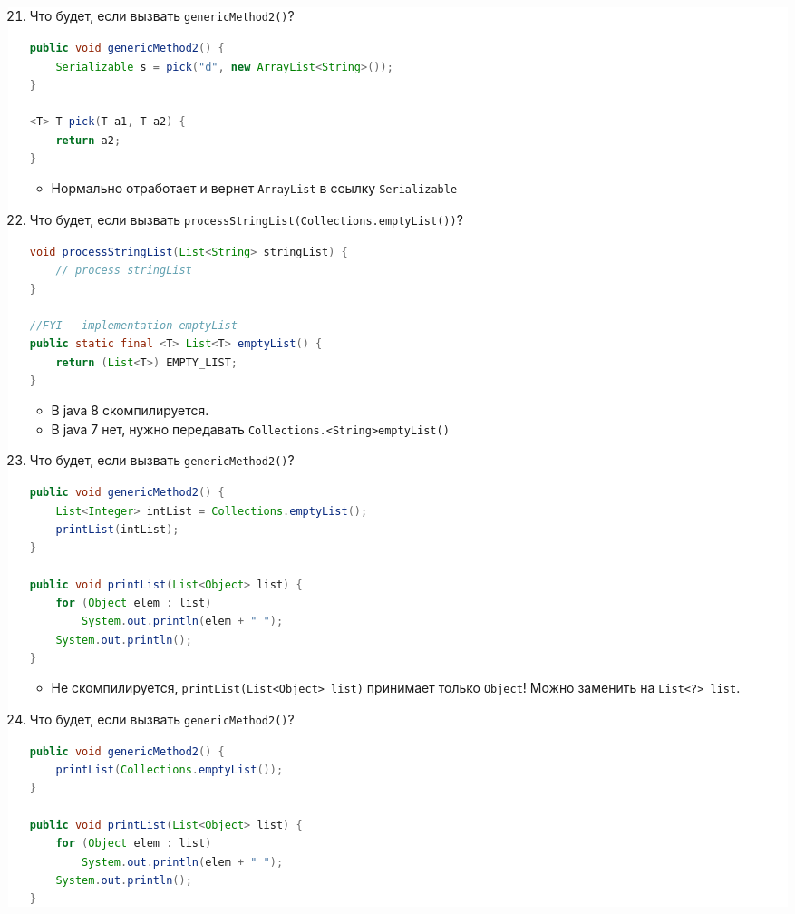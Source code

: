 21. Что будет, если вызвать `genericMethod2()`?

    ```java
    public void genericMethod2() {
    	Serializable s = pick("d", new ArrayList<String>());
    }
    
    <T> T pick(T a1, T a2) {
    	return a2;
    }
    ```

    - Нормально отработает и вернет `ArrayList` в ссылку `Serializable`

22. Что будет, если вызвать `processStringList(Collections.emptyList())`?

    ```java
    void processStringList(List<String> stringList) {
        // process stringList
    }
    
    //FYI - implementation emptyList
    public static final <T> List<T> emptyList() {
        return (List<T>) EMPTY_LIST;
    }
    ```

    - В java 8 скомпилируется.
    - В java 7 нет, нужно передавать `Collections.<String>emptyList()`

23. Что будет, если вызвать `genericMethod2()`?

    ```java
    public void genericMethod2() {
        List<Integer> intList = Collections.emptyList();
        printList(intList);
    }
    
    public void printList(List<Object> list) {
        for (Object elem : list)
            System.out.println(elem + " ");
        System.out.println();
    }
    ```

    - Не скомпилируется, `printList(List<Object> list)` принимает только `Object`! Можно заменить на `List<?> list`.

24. Что будет, если вызвать `genericMethod2()`?

    ```java
    public void genericMethod2() {
        printList(Collections.emptyList());
    }
    
    public void printList(List<Object> list) {
        for (Object elem : list)
            System.out.println(elem + " ");
        System.out.println();
    }
    ```
